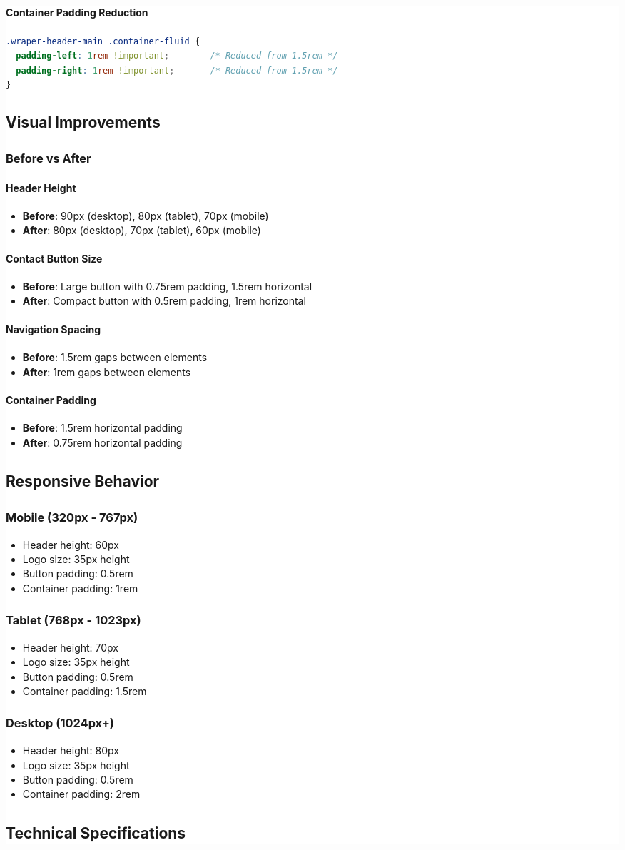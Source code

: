 #### Container Padding Reduction
```css
.wraper-header-main .container-fluid {
  padding-left: 1rem !important;        /* Reduced from 1.5rem */
  padding-right: 1rem !important;       /* Reduced from 1.5rem */
}
```

## Visual Improvements

### **Before vs After**

#### Header Height
- **Before**: 90px (desktop), 80px (tablet), 70px (mobile)
- **After**: 80px (desktop), 70px (tablet), 60px (mobile)

#### Contact Button Size
- **Before**: Large button with 0.75rem padding, 1.5rem horizontal
- **After**: Compact button with 0.5rem padding, 1rem horizontal

#### Navigation Spacing
- **Before**: 1.5rem gaps between elements
- **After**: 1rem gaps between elements

#### Container Padding
- **Before**: 1.5rem horizontal padding
- **After**: 0.75rem horizontal padding

## Responsive Behavior

### **Mobile (320px - 767px)**
- Header height: 60px
- Logo size: 35px height
- Button padding: 0.5rem
- Container padding: 1rem

### **Tablet (768px - 1023px)**
- Header height: 70px
- Logo size: 35px height
- Button padding: 0.5rem
- Container padding: 1.5rem

### **Desktop (1024px+)**
- Header height: 80px
- Logo size: 35px height
- Button padding: 0.5rem
- Container padding: 2rem

## Technical Specifications
